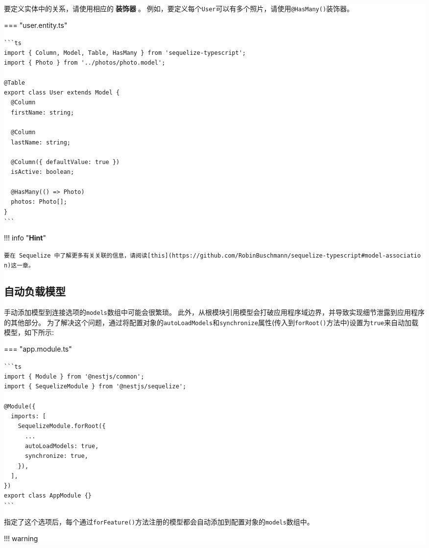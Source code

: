 要定义实体中的关系，请使用相应的 **装饰器** 。
例如，要定义每个`User`可以有多个照片，请使用`@HasMany()`装饰器。

=== "user.entity.ts"

    ```ts
    import { Column, Model, Table, HasMany } from 'sequelize-typescript';
    import { Photo } from '../photos/photo.model';

    @Table
    export class User extends Model {
      @Column
      firstName: string;

      @Column
      lastName: string;

      @Column({ defaultValue: true })
      isActive: boolean;

      @HasMany(() => Photo)
      photos: Photo[];
    }
    ```

!!! info "**Hint**"

    要在 Sequelize 中了解更多有关关联的信息，请阅读[this](https://github.com/RobinBuschmann/sequelize-typescript#model-association)这一章。

## 自动负载模型

手动添加模型到连接选项的`models`数组中可能会很繁琐。
此外，从根模块引用模型会打破应用程序域边界，并导致实现细节泄露到应用程序的其他部分。
为了解决这个问题，通过将配置对象的`autoLoadModels`和`synchronize`属性(传入到`forRoot()`方法中)设置为`true`来自动加载模型，如下所示:

=== "app.module.ts"

    ```ts
    import { Module } from '@nestjs/common';
    import { SequelizeModule } from '@nestjs/sequelize';

    @Module({
      imports: [
        SequelizeModule.forRoot({
          ...
          autoLoadModels: true,
          synchronize: true,
        }),
      ],
    })
    export class AppModule {}
    ```

指定了这个选项后，每个通过`forFeature()`方法注册的模型都会自动添加到配置对象的`models`数组中。

!!! warning
